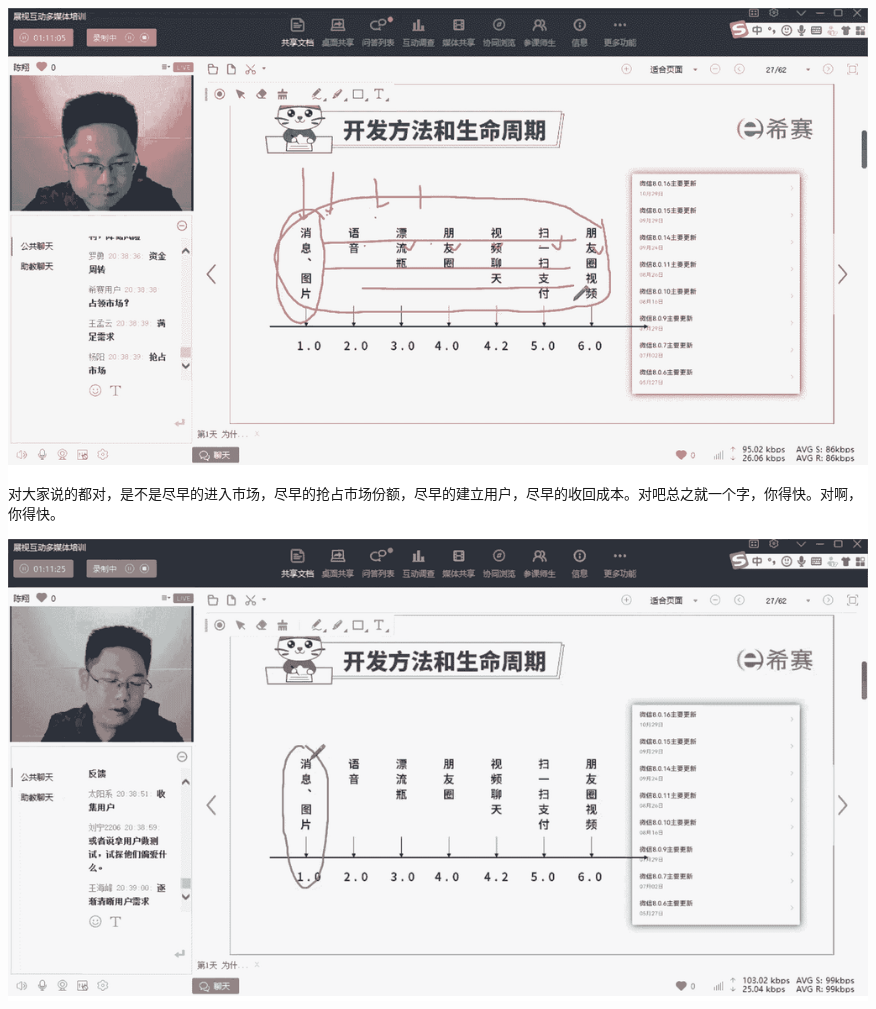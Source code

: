 ![](img/9fe4aae09cc4be12a10f8ead145eeb77_44.png)

对大家说的都对，是不是尽早的进入市场，尽早的抢占市场份额，尽早的建立用户，尽早的收回成本。对吧总之就一个字，你得快。对啊，你得快。



![](img/9fe4aae09cc4be12a10f8ead145eeb77_46.png)
